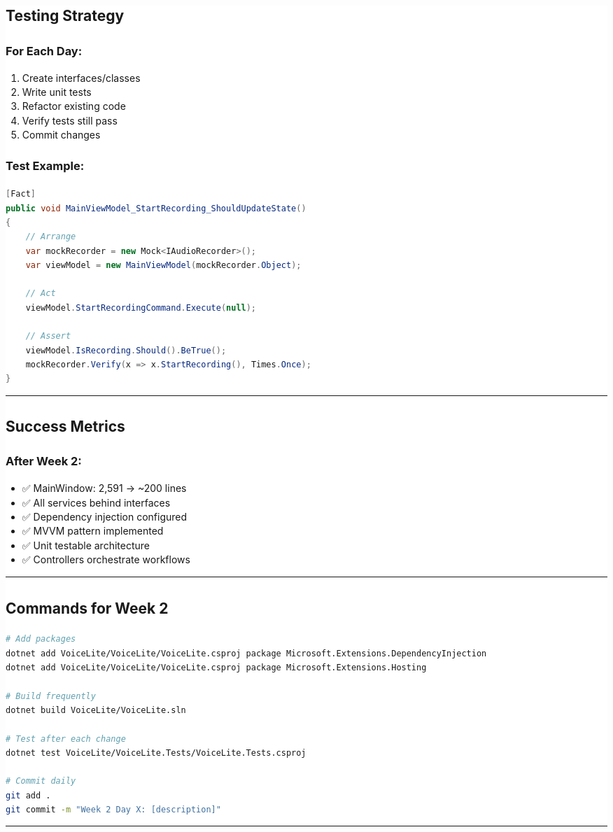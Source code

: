 
## Testing Strategy

### For Each Day:
1. Create interfaces/classes
2. Write unit tests
3. Refactor existing code
4. Verify tests still pass
5. Commit changes

### Test Example:
```csharp
[Fact]
public void MainViewModel_StartRecording_ShouldUpdateState()
{
    // Arrange
    var mockRecorder = new Mock<IAudioRecorder>();
    var viewModel = new MainViewModel(mockRecorder.Object);

    // Act
    viewModel.StartRecordingCommand.Execute(null);

    // Assert
    viewModel.IsRecording.Should().BeTrue();
    mockRecorder.Verify(x => x.StartRecording(), Times.Once);
}
```

---

## Success Metrics

### After Week 2:
- ✅ MainWindow: 2,591 → ~200 lines
- ✅ All services behind interfaces
- ✅ Dependency injection configured
- ✅ MVVM pattern implemented
- ✅ Unit testable architecture
- ✅ Controllers orchestrate workflows

---

## Commands for Week 2

```bash
# Add packages
dotnet add VoiceLite/VoiceLite/VoiceLite.csproj package Microsoft.Extensions.DependencyInjection
dotnet add VoiceLite/VoiceLite/VoiceLite.csproj package Microsoft.Extensions.Hosting

# Build frequently
dotnet build VoiceLite/VoiceLite.sln

# Test after each change
dotnet test VoiceLite/VoiceLite.Tests/VoiceLite.Tests.csproj

# Commit daily
git add .
git commit -m "Week 2 Day X: [description]"
```

---